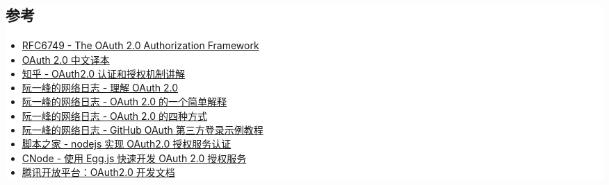 

## 参考

* [RFC6749 - The OAuth 2.0 Authorization Framework](http://www.rfcreader.com/#rfc6749)
* [OAuth 2.0 中文译本](http://blog.sina.com.cn/s/blog_63d7b9a10100ofr3.html)
* [知乎 - OAuth2.0 认证和授权机制讲解](https://zhuanlan.zhihu.com/p/20913727)
* [阮一峰的网络日志 - 理解 OAuth 2.0](https://www.ruanyifeng.com/blog/2014/05/oauth_2_0.html)
* [阮一峰的网络日志 - OAuth 2.0 的一个简单解释](http://www.ruanyifeng.com/blog/2019/04/oauth_design.html)
* [阮一峰的网络日志 - OAuth 2.0 的四种方式](http://www.ruanyifeng.com/blog/2019/04/oauth-grant-types.html)
* [阮一峰的网络日志 - GitHub OAuth 第三方登录示例教程](http://www.ruanyifeng.com/blog/2019/04/github-oauth.html)
* [脚本之家 - nodejs 实现 OAuth2.0 授权服务认证](https://www.jb51.net/article/131668.htm)
* [CNode - 使用 Egg.js 快速开发 OAuth 2.0 授权服务](https://cnodejs.org/topic/592b2aedba8670562a40f60b)
* [腾讯开放平台：OAuth2.0 开发文档](http://wiki.open.qq.com/wiki/website/OAuth2.0%E5%BC%80%E5%8F%91%E6%96%87%E6%A1%A3)